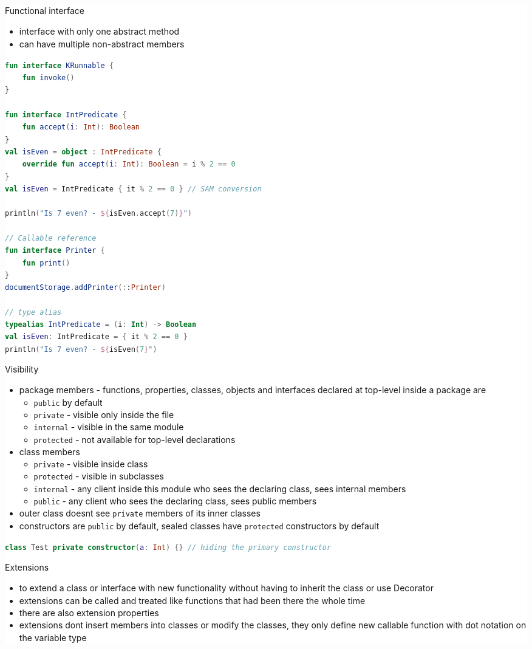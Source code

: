 Functional interface
- interface with only one abstract method
- can have multiple non-abstract members

```Kotlin
fun interface KRunnable {
    fun invoke()
}

fun interface IntPredicate {
    fun accept(i: Int): Boolean
}
val isEven = object : IntPredicate {
    override fun accept(i: Int): Boolean = i % 2 == 0
}
val isEven = IntPredicate { it % 2 == 0 } // SAM conversion

println("Is 7 even? - ${isEven.accept(7)}")

// Callable reference
fun interface Printer {
    fun print()
}
documentStorage.addPrinter(::Printer)

// type alias
typealias IntPredicate = (i: Int) -> Boolean
val isEven: IntPredicate = { it % 2 == 0 }
println("Is 7 even? - ${isEven(7}")
```

Visibility 
- package members - functions, properties, classes, objects and interfaces declared at top-level inside a package are
    - `public` by default
    - `private` - visible only inside the file
    - `internal` - visible in the same module
    - `protected` - not available for top-level declarations
 - class members
    - `private` - visible inside class
    - `protected` - visible in subclasses
    - `internal` - any client inside this module who sees the declaring class, sees internal members
    - `public` - any client who sees the declaring class, sees public members
  - outer class doesnt see `private` members of its inner classes
  - constructors are `public` by default, sealed classes have `protected` constructors by default

```Kotlin
class Test private constructor(a: Int) {} // hiding the primary constructor
```

Extensions
- to extend a class or interface with new functionality without having to inherit the class or use Decorator
- extensions can be called and treated like functions that had been there the whole time
- there are also extension properties
- extensions dont insert members into classes or modify the classes, they only define new callable function with dot notation on the variable type
